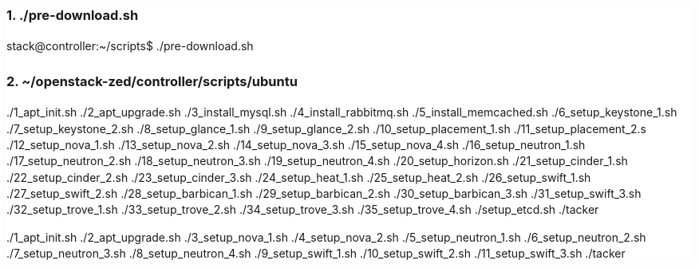 ### 1. ./pre-download.sh
stack@controller:~/scripts$ ./pre-download.sh

### 2. ~/openstack-zed/controller/scripts/ubuntu


./1_apt_init.sh
./2_apt_upgrade.sh
./3_install_mysql.sh
./4_install_rabbitmq.sh
./5_install_memcached.sh
./6_setup_keystone_1.sh
./7_setup_keystone_2.sh
./8_setup_glance_1.sh
./9_setup_glance_2.sh
./10_setup_placement_1.sh
./11_setup_placement_2.s
./12_setup_nova_1.sh
./13_setup_nova_2.sh
./14_setup_nova_3.sh
./15_setup_nova_4.sh
./16_setup_neutron_1.sh
./17_setup_neutron_2.sh
./18_setup_neutron_3.sh
./19_setup_neutron_4.sh
./20_setup_horizon.sh
./21_setup_cinder_1.sh
./22_setup_cinder_2.sh
./23_setup_cinder_3.sh
./24_setup_heat_1.sh
./25_setup_heat_2.sh
./26_setup_swift_1.sh
./27_setup_swift_2.sh
./28_setup_barbican_1.sh
./29_setup_barbican_2.sh
./30_setup_barbican_3.sh
./31_setup_swift_3.sh
./32_setup_trove_1.sh
./33_setup_trove_2.sh
./34_setup_trove_3.sh
./35_setup_trove_4.sh
./setup_etcd.sh
./tacker



./1_apt_init.sh
./2_apt_upgrade.sh
./3_setup_nova_1.sh
./4_setup_nova_2.sh
./5_setup_neutron_1.sh
./6_setup_neutron_2.sh
./7_setup_neutron_3.sh
./8_setup_neutron_4.sh
./9_setup_swift_1.sh
./10_setup_swift_2.sh
./11_setup_swift_3.sh
./tacker
